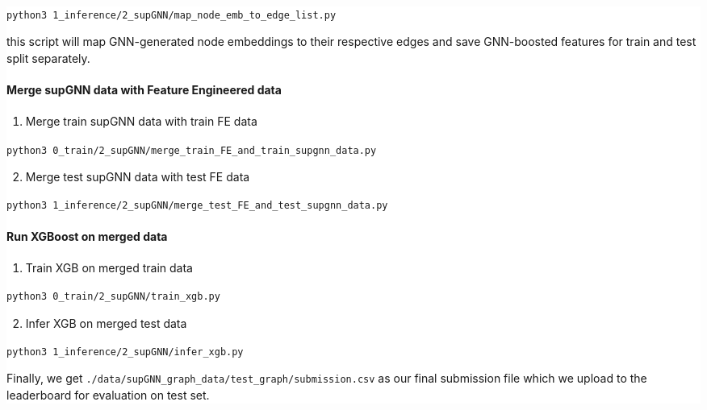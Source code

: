 ```bash
python3 1_inference/2_supGNN/map_node_emb_to_edge_list.py
```
this script will map GNN-generated node embeddings to their respective edges and save GNN-boosted features for train and test split separately. 
#### Merge supGNN data with Feature Engineered data 
1. Merge train supGNN data with train FE data 
```bash
python3 0_train/2_supGNN/merge_train_FE_and_train_supgnn_data.py
```
2. Merge test supGNN data with test FE data 
```bash
python3 1_inference/2_supGNN/merge_test_FE_and_test_supgnn_data.py
```
#### Run XGBoost on merged data 
1. Train XGB on merged train data
```bash
python3 0_train/2_supGNN/train_xgb.py
```
2. Infer XGB on merged test data
```bash
python3 1_inference/2_supGNN/infer_xgb.py
```
Finally, we get `./data/supGNN_graph_data/test_graph/submission.csv` as our final submission file which we upload to the leaderboard for evaluation on test set. 